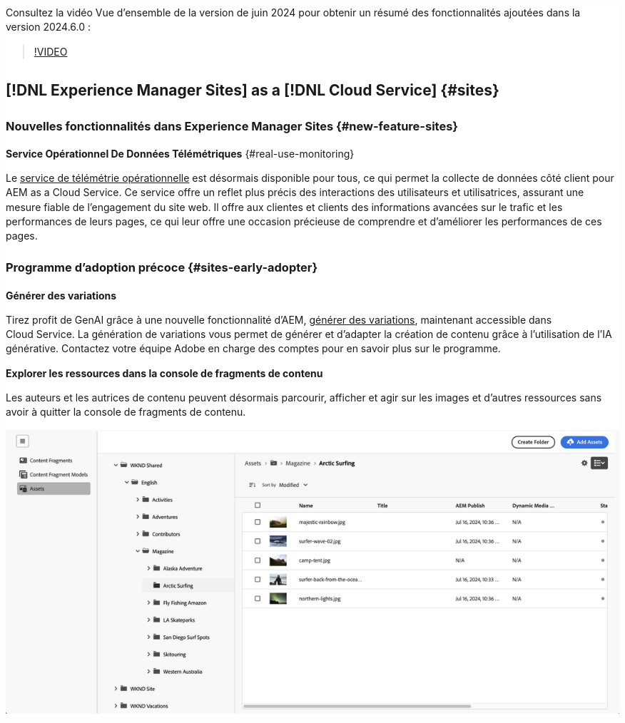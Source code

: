 Consultez la vidéo Vue d’ensemble de la version de juin 2024 pour obtenir un résumé des fonctionnalités ajoutées dans la version 2024.6.0 :

>[!VIDEO](https://video.tv.adobe.com/v/3430779?quality=12)

## [!DNL Experience Manager Sites] as a [!DNL Cloud Service] {#sites}

### Nouvelles fonctionnalités dans Experience Manager Sites {#new-feature-sites}

**Service Opérationnel De Données Télémétriques** {#real-use-monitoring}

Le [service de télémétrie opérationnelle](/help/sites-cloud/administering/operational-telemetry-for-aem-as-a-cloud-service.md) est désormais disponible pour tous, ce qui permet la collecte de données côté client pour AEM as a Cloud Service. Ce service offre un reflet plus précis des interactions des utilisateurs et utilisatrices, assurant une mesure fiable de l’engagement du site web. Il offre aux clientes et clients des informations avancées sur le trafic et les performances de leurs pages, ce qui leur offre une occasion précieuse de comprendre et d’améliorer les performances de ces pages.

### Programme d’adoption précoce {#sites-early-adopter}

**Générer des variations**

Tirez profit de GenAI grâce à une nouvelle fonctionnalité d’AEM, [générer des variations](/help/generative-ai/generate-variations.md), maintenant accessible dans Cloud Service. La génération de variations vous permet de générer et d’adapter la création de contenu grâce à l’utilisation de l’IA générative. Contactez votre équipe Adobe en charge des comptes pour en savoir plus sur le programme.

**Explorer les ressources dans la console de fragments de contenu**

Les auteurs et les autrices de contenu peuvent désormais parcourir, afficher et agir sur les images et d’autres ressources sans avoir à quitter la console de fragments de contenu.

![Explorer des ressources](/help/sites-cloud/administering/content-fragments/assets/cf-console-assets-browse.png)

